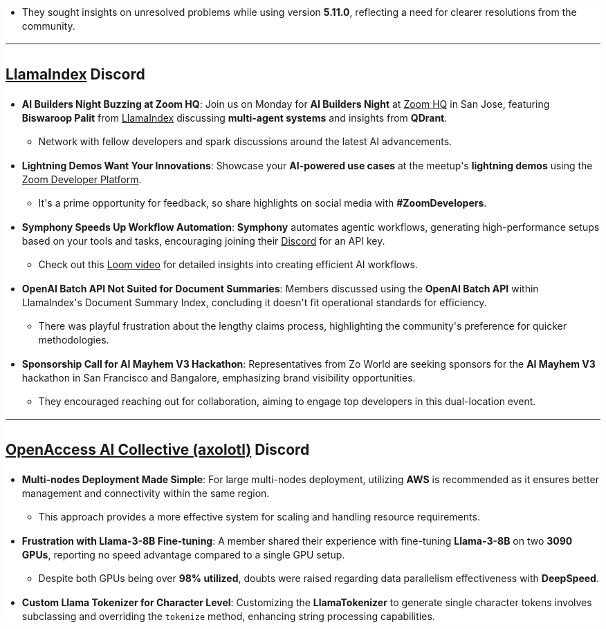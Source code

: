   - They sought insights on unresolved problems while using version **5.11.0**, reflecting a need for clearer resolutions from the community.

 

---

## [LlamaIndex](https://discord.com/channels/1059199217496772688) Discord

- **AI Builders Night Buzzing at Zoom HQ**: Join us on Monday for **AI Builders Night** at [Zoom HQ](http://developers.zoom.us) in San Jose, featuring **Biswaroop Palit** from [LlamaIndex](https://www.llamaindex.ai/) discussing **multi-agent systems** and insights from **QDrant**.
  
  - Network with fellow developers and spark discussions around the latest AI advancements.
- **Lightning Demos Want Your Innovations**: Showcase your **AI-powered use cases** at the meetup's **lightning demos** using the [Zoom Developer Platform](http://developers.zoom.us).
  
  - It's a prime opportunity for feedback, so share highlights on social media with **#ZoomDevelopers**.
- **Symphony Speeds Up Workflow Automation**: **Symphony** automates agentic workflows, generating high-performance setups based on your tools and tasks, encouraging joining their [Discord](https://discord.gg/eYZESR4nVG) for an API key.
  
  - Check out this [Loom video](https://www.loom.com/share/8d613aa434cf4a829e93160d01df35ae?sid=5216da3d-dcad-461c-bd37-6ba6a3c882b9) for detailed insights into creating efficient AI workflows.
- **OpenAI Batch API Not Suited for Document Summaries**: Members discussed using the **OpenAI Batch API** within LlamaIndex's Document Summary Index, concluding it doesn't fit operational standards for efficiency.
  
  - There was playful frustration about the lengthy claims process, highlighting the community's preference for quicker methodologies.
- **Sponsorship Call for AI Mayhem V3 Hackathon**: Representatives from Zo World are seeking sponsors for the **AI Mayhem V3** hackathon in San Francisco and Bangalore, emphasizing brand visibility opportunities.
  
  - They encouraged reaching out for collaboration, aiming to engage top developers in this dual-location event.

 

---

## [OpenAccess AI Collective (axolotl)](https://discord.com/channels/1104757954588196865) Discord

- **Multi-nodes Deployment Made Simple**: For large multi-nodes deployment, utilizing **AWS** is recommended as it ensures better management and connectivity within the same region.
  
  - This approach provides a more effective system for scaling and handling resource requirements.
- **Frustration with Llama-3-8B Fine-tuning**: A member shared their experience with fine-tuning **Llama-3-8B** on two **3090 GPUs**, reporting no speed advantage compared to a single GPU setup.
  
  - Despite both GPUs being over **98% utilized**, doubts were raised regarding data parallelism effectiveness with **DeepSpeed**.
- **Custom Llama Tokenizer for Character Level**: Customizing the **LlamaTokenizer** to generate single character tokens involves subclassing and overriding the `tokenize` method, enhancing string processing capabilities.
  